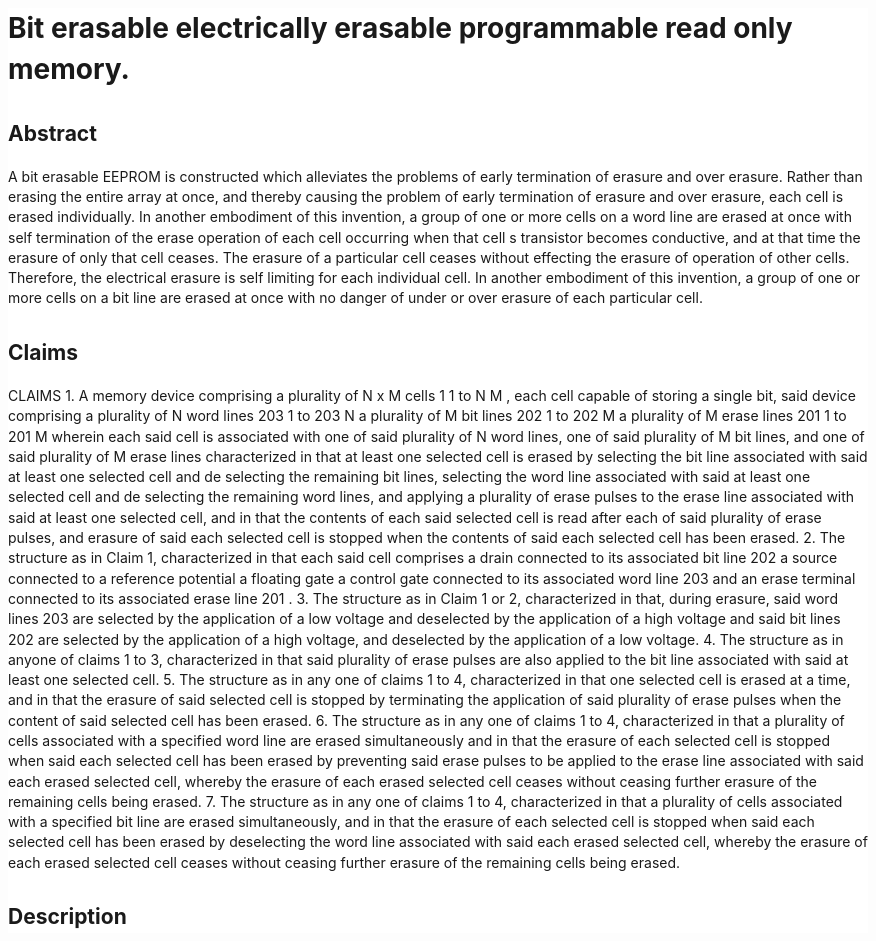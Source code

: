 # Bit erasable electrically erasable programmable read only memory.

## Abstract
A bit erasable EEPROM is constructed which alleviates the problems of early termination of erasure and over erasure. Rather than erasing the entire array at once, and thereby causing the problem of early termination of erasure and over erasure, each cell is erased individually. In another embodiment of this invention, a group of one or more cells on a word line are erased at once with self termination of the erase operation of each cell occurring when that cell s transistor becomes conductive, and at that time the erasure of only that cell ceases. The erasure of a particular cell ceases without effecting the erasure of operation of other cells. Therefore, the electrical erasure is self limiting for each individual cell. In another embodiment of this invention, a group of one or more cells on a bit line are erased at once with no danger of under or over erasure of each particular cell.

## Claims
CLAIMS 1. A memory device comprising a plurality of N x M cells 1 1 to N M , each cell capable of storing a single bit, said device comprising a plurality of N word lines 203 1 to 203 N a plurality of M bit lines 202 1 to 202 M a plurality of M erase lines 201 1 to 201 M wherein each said cell is associated with one of said plurality of N word lines, one of said plurality of M bit lines, and one of said plurality of M erase lines characterized in that at least one selected cell is erased by selecting the bit line associated with said at least one selected cell and de selecting the remaining bit lines, selecting the word line associated with said at least one selected cell and de selecting the remaining word lines, and applying a plurality of erase pulses to the erase line associated with said at least one selected cell, and in that the contents of each said selected cell is read after each of said plurality of erase pulses, and erasure of said each selected cell is stopped when the contents of said each selected cell has been erased. 2. The structure as in Claim 1, characterized in that each said cell comprises a drain connected to its associated bit line 202 a source connected to a reference potential a floating gate a control gate connected to its associated word line 203 and an erase terminal connected to its associated erase line 201 . 3. The structure as in Claim 1 or 2, characterized in that, during erasure, said word lines 203 are selected by the application of a low voltage and deselected by the application of a high voltage and said bit lines 202 are selected by the application of a high voltage, and deselected by the application of a low voltage. 4. The structure as in anyone of claims 1 to 3, characterized in that said plurality of erase pulses are also applied to the bit line associated with said at least one selected cell. 5. The structure as in any one of claims 1 to 4, characterized in that one selected cell is erased at a time, and in that the erasure of said selected cell is stopped by terminating the application of said plurality of erase pulses when the content of said selected cell has been erased. 6. The structure as in any one of claims 1 to 4, characterized in that a plurality of cells associated with a specified word line are erased simultaneously and in that the erasure of each selected cell is stopped when said each selected cell has been erased by preventing said erase pulses to be applied to the erase line associated with said each erased selected cell, whereby the erasure of each erased selected cell ceases without ceasing further erasure of the remaining cells being erased. 7. The structure as in any one of claims 1 to 4, characterized in that a plurality of cells associated with a specified bit line are erased simultaneously, and in that the erasure of each selected cell is stopped when said each selected cell has been erased by deselecting the word line associated with said each erased selected cell, whereby the erasure of each erased selected cell ceases without ceasing further erasure of the remaining cells being erased.

## Description